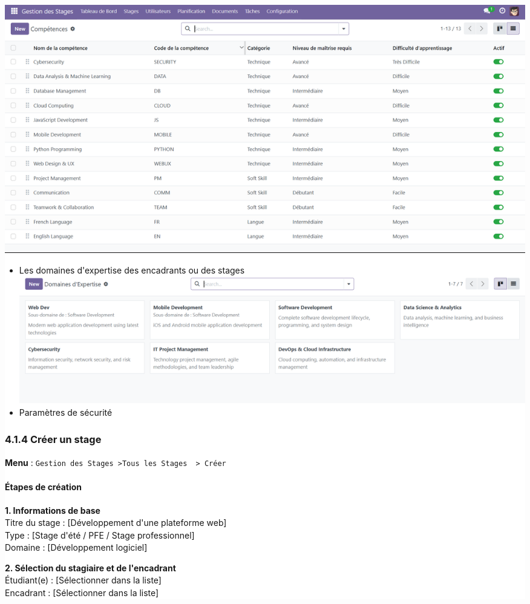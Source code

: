 ![Competences Liste](images/skills_list.png)
- Les domaines d'expertise des encadrants ou  des stages
![es domaines d'expertise](images/areas_list.png)
- Paramètres de sécurité


### 4.1.4 Créer un stage

**Menu** : `Gestion des Stages >Tous les Stages  > Créer` 


#### Étapes de création

**1. Informations de base**  
Titre du stage : [Développement d'une plateforme web]  
Type : [Stage d'été / PFE / Stage professionnel]  
Domaine : [Développement logiciel]  

**2. Sélection du stagiaire et de l'encadrant**  
Étudiant(e) : [Sélectionner dans la liste]  
Encadrant : [Sélectionner dans la liste]  
